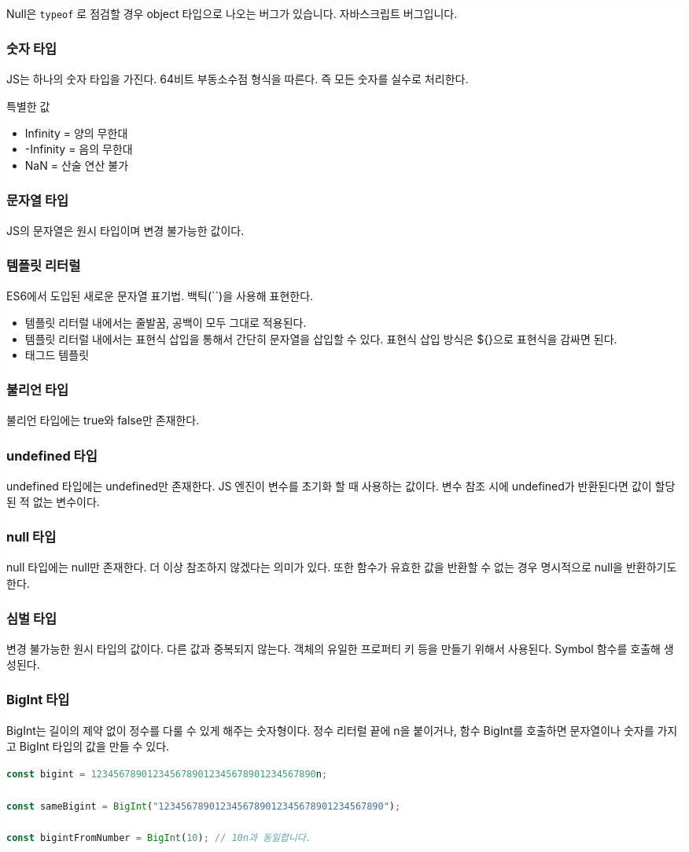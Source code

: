Null은 `typeof` 로 점검할 경우 object 타입으로 나오는 버그가 있습니다. 자바스크립트 버그입니다.

### 숫자 타입

JS는 하나의 숫자 타입을 가진다. 64비트 부동소수점 형식을 따른다. 즉 모든 숫자를 실수로 처리한다.

특별한 값
- Infinity = 양의 무한대
- -Infinity = 음의 무한대
- NaN = 산술 연산 불가

### 문자열 타입

JS의 문자열은 원시 타입이며 변경 불가능한 값이다.

### 템플릿 리터럴

ES6에서 도입된 새로운 문자열 표기법.
백틱(``)을 사용해 표현한다.

- 템플릿 리터럴 내에서는 줄발꿈, 공백이 모두 그대로 적용된다.
- 템플릿 리터럴 내에서는 표현식 삽입을 통해서 간단히 문자열을 삽입할 수 있다. 표현식 삽입 방식은 ${}으로 표현식을 감싸면 된다.
- 태그드 템플릿

### 불리언 타입

불리언 타입에는 true와 false만 존재한다.

### undefined 타입

undefined 타입에는 undefined만 존재한다.
JS 엔진이 변수를 초기화 할 때 사용하는 값이다.
변수 참조 시에 undefined가 반환된다면 값이 할당된 적 없는 변수이다.

### null 타입

null 타입에는 null만 존재한다.
더 이상 참조하지 않겠다는 의미가 있다. 또한 함수가 유효한 값을 반환할 수 없는 경우 명시적으로 null을 반환하기도 한다.

### 심벌 타입

변경 불가능한 원시 타입의 값이다.
다른 값과 중복되지 않는다. 객체의 유일한 프로퍼티 키 등을 만들기 위해서 사용된다.
Symbol 함수를 호출해 생성된다.

### BigInt 타입

BigInt는 길이의 제약 없이 정수를 다룰 수 있게 해주는 숫자형이다.
정수 리터럴 끝에 n을 붙이거나, 함수 BigInt를 호출하면 문자열이나 숫자를 가지고 BigInt 타입의 값을 만들 수 있다.
```javascript
const bigint = 1234567890123456789012345678901234567890n;

const sameBigint = BigInt("1234567890123456789012345678901234567890");

const bigintFromNumber = BigInt(10); // 10n과 동일합니다.
```
